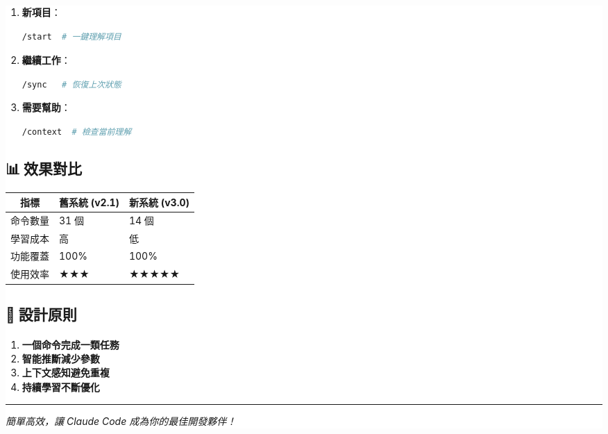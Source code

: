 1. **新項目**：
   ```bash
   /start  # 一鍵理解項目
   ```

2. **繼續工作**：
   ```bash
   /sync   # 恢復上次狀態
   ```

3. **需要幫助**：
   ```bash
   /context  # 檢查當前理解
   ```

## 📊 效果對比

| 指標 | 舊系統 (v2.1) | 新系統 (v3.0) |
|------|--------------|--------------|
| 命令數量 | 31 個 | 14 個 |
| 學習成本 | 高 | 低 |
| 功能覆蓋 | 100% | 100% |
| 使用效率 | ★★★ | ★★★★★ |

## 🎯 設計原則

1. **一個命令完成一類任務**
2. **智能推斷減少參數**
3. **上下文感知避免重複**
4. **持續學習不斷優化**

---

*簡單高效，讓 Claude Code 成為你的最佳開發夥伴！*
